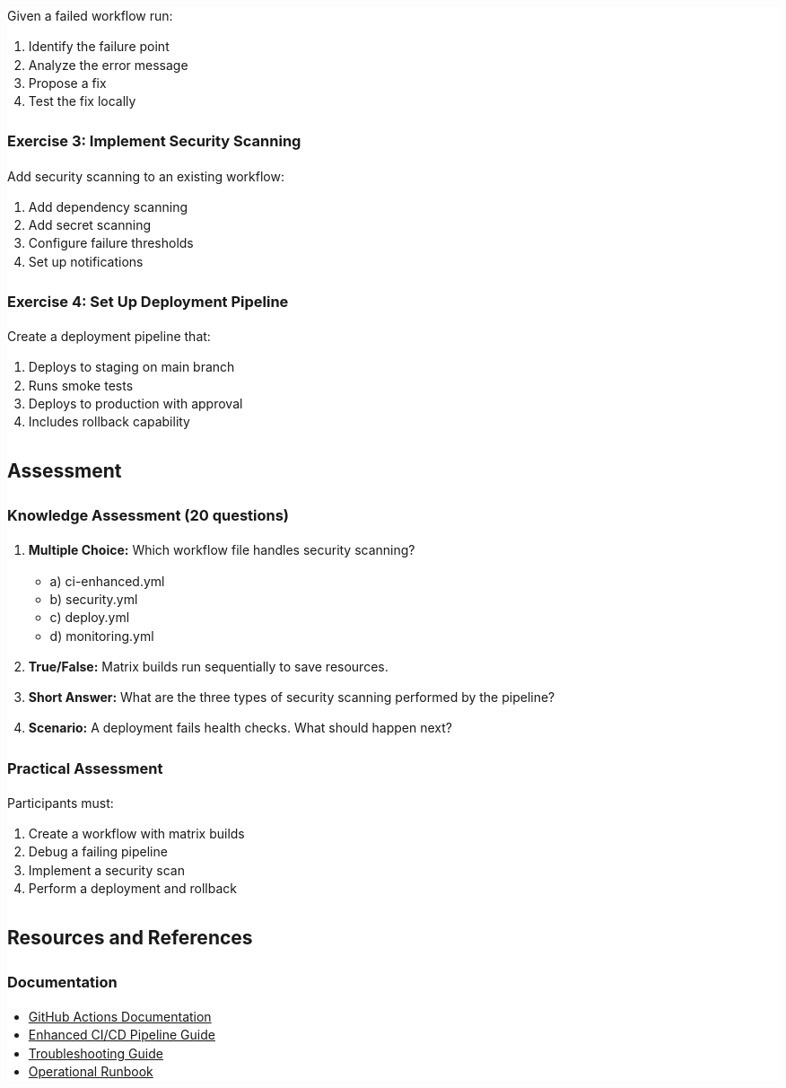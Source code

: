 Given a failed workflow run:
1. Identify the failure point
2. Analyze the error message
3. Propose a fix
4. Test the fix locally

### Exercise 3: Implement Security Scanning

Add security scanning to an existing workflow:
1. Add dependency scanning
2. Add secret scanning
3. Configure failure thresholds
4. Set up notifications

### Exercise 4: Set Up Deployment Pipeline

Create a deployment pipeline that:
1. Deploys to staging on main branch
2. Runs smoke tests
3. Deploys to production with approval
4. Includes rollback capability

## Assessment

### Knowledge Assessment (20 questions)

1. **Multiple Choice:** Which workflow file handles security scanning?
   - a) ci-enhanced.yml
   - b) security.yml
   - c) deploy.yml
   - d) monitoring.yml

2. **True/False:** Matrix builds run sequentially to save resources.

3. **Short Answer:** What are the three types of security scanning performed by the pipeline?

4. **Scenario:** A deployment fails health checks. What should happen next?

### Practical Assessment

Participants must:
1. Create a workflow with matrix builds
2. Debug a failing pipeline
3. Implement a security scan
4. Perform a deployment and rollback

## Resources and References

### Documentation
- [GitHub Actions Documentation](https://docs.github.com/en/actions)
- [Enhanced CI/CD Pipeline Guide](../enhanced-cicd-pipeline-guide.md)
- [Troubleshooting Guide](../cicd-troubleshooting-guide.md)
- [Operational Runbook](../cicd-operational-runbook.md)
